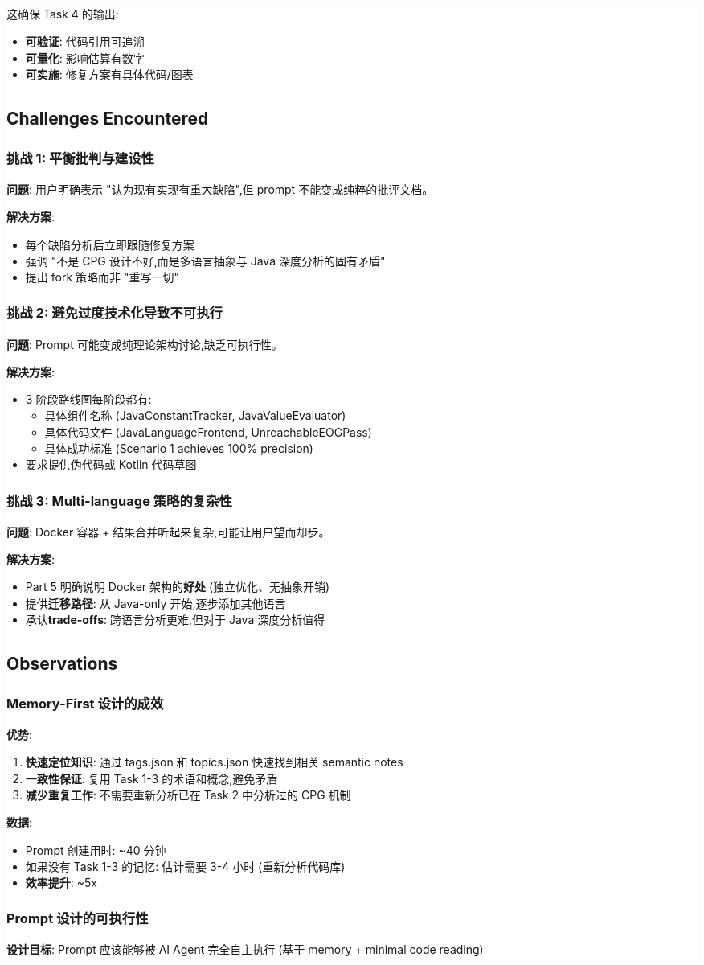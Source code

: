 这确保 Task 4 的输出:
- **可验证**: 代码引用可追溯
- **可量化**: 影响估算有数字
- **可实施**: 修复方案有具体代码/图表

## Challenges Encountered

### 挑战 1: 平衡批判与建设性

**问题**: 用户明确表示 "认为现有实现有重大缺陷",但 prompt 不能变成纯粹的批评文档。

**解决方案**:
- 每个缺陷分析后立即跟随修复方案
- 强调 "不是 CPG 设计不好,而是多语言抽象与 Java 深度分析的固有矛盾"
- 提出 fork 策略而非 "重写一切"

### 挑战 2: 避免过度技术化导致不可执行

**问题**: Prompt 可能变成纯理论架构讨论,缺乏可执行性。

**解决方案**:
- 3 阶段路线图每阶段都有:
  - 具体组件名称 (JavaConstantTracker, JavaValueEvaluator)
  - 具体代码文件 (JavaLanguageFrontend, UnreachableEOGPass)
  - 具体成功标准 (Scenario 1 achieves 100% precision)
- 要求提供伪代码或 Kotlin 代码草图

### 挑战 3: Multi-language 策略的复杂性

**问题**: Docker 容器 + 结果合并听起来复杂,可能让用户望而却步。

**解决方案**:
- Part 5 明确说明 Docker 架构的**好处** (独立优化、无抽象开销)
- 提供**迁移路径**: 从 Java-only 开始,逐步添加其他语言
- 承认**trade-offs**: 跨语言分析更难,但对于 Java 深度分析值得

## Observations

### Memory-First 设计的成效

**优势**:
1. **快速定位知识**: 通过 tags.json 和 topics.json 快速找到相关 semantic notes
2. **一致性保证**: 复用 Task 1-3 的术语和概念,避免矛盾
3. **减少重复工作**: 不需要重新分析已在 Task 2 中分析过的 CPG 机制

**数据**:
- Prompt 创建用时: ~40 分钟
- 如果没有 Task 1-3 的记忆: 估计需要 3-4 小时 (重新分析代码库)
- **效率提升**: ~5x

### Prompt 设计的可执行性

**设计目标**: Prompt 应该能够被 AI Agent 完全自主执行 (基于 memory + minimal code reading)
